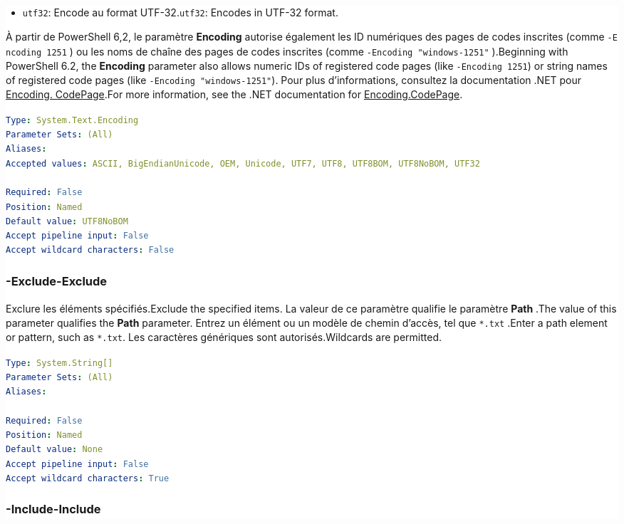 - <span data-ttu-id="5c1b8-274">`utf32`: Encode au format UTF-32.</span><span class="sxs-lookup"><span data-stu-id="5c1b8-274">`utf32`: Encodes in UTF-32 format.</span></span>

<span data-ttu-id="5c1b8-275">À partir de PowerShell 6,2, le paramètre **Encoding** autorise également les ID numériques des pages de codes inscrites (comme `-Encoding 1251` ) ou les noms de chaîne des pages de codes inscrites (comme `-Encoding "windows-1251"` ).</span><span class="sxs-lookup"><span data-stu-id="5c1b8-275">Beginning with PowerShell 6.2, the **Encoding** parameter also allows numeric IDs of registered code pages (like `-Encoding 1251`) or string names of registered code pages (like `-Encoding "windows-1251"`).</span></span> <span data-ttu-id="5c1b8-276">Pour plus d’informations, consultez la documentation .NET pour [Encoding. CodePage](/dotnet/api/system.text.encoding.codepage?view=netcore-2.2).</span><span class="sxs-lookup"><span data-stu-id="5c1b8-276">For more information, see the .NET documentation for [Encoding.CodePage](/dotnet/api/system.text.encoding.codepage?view=netcore-2.2).</span></span>

```yaml
Type: System.Text.Encoding
Parameter Sets: (All)
Aliases:
Accepted values: ASCII, BigEndianUnicode, OEM, Unicode, UTF7, UTF8, UTF8BOM, UTF8NoBOM, UTF32

Required: False
Position: Named
Default value: UTF8NoBOM
Accept pipeline input: False
Accept wildcard characters: False
```

### <span data-ttu-id="5c1b8-277">-Exclude</span><span class="sxs-lookup"><span data-stu-id="5c1b8-277">-Exclude</span></span>

<span data-ttu-id="5c1b8-278">Exclure les éléments spécifiés.</span><span class="sxs-lookup"><span data-stu-id="5c1b8-278">Exclude the specified items.</span></span> <span data-ttu-id="5c1b8-279">La valeur de ce paramètre qualifie le paramètre **Path** .</span><span class="sxs-lookup"><span data-stu-id="5c1b8-279">The value of this parameter qualifies the **Path** parameter.</span></span> <span data-ttu-id="5c1b8-280">Entrez un élément ou un modèle de chemin d’accès, tel que `*.txt` .</span><span class="sxs-lookup"><span data-stu-id="5c1b8-280">Enter a path element or pattern, such as `*.txt`.</span></span> <span data-ttu-id="5c1b8-281">Les caractères génériques sont autorisés.</span><span class="sxs-lookup"><span data-stu-id="5c1b8-281">Wildcards are permitted.</span></span>

```yaml
Type: System.String[]
Parameter Sets: (All)
Aliases:

Required: False
Position: Named
Default value: None
Accept pipeline input: False
Accept wildcard characters: True
```

### <span data-ttu-id="5c1b8-282">-Include</span><span class="sxs-lookup"><span data-stu-id="5c1b8-282">-Include</span></span>

